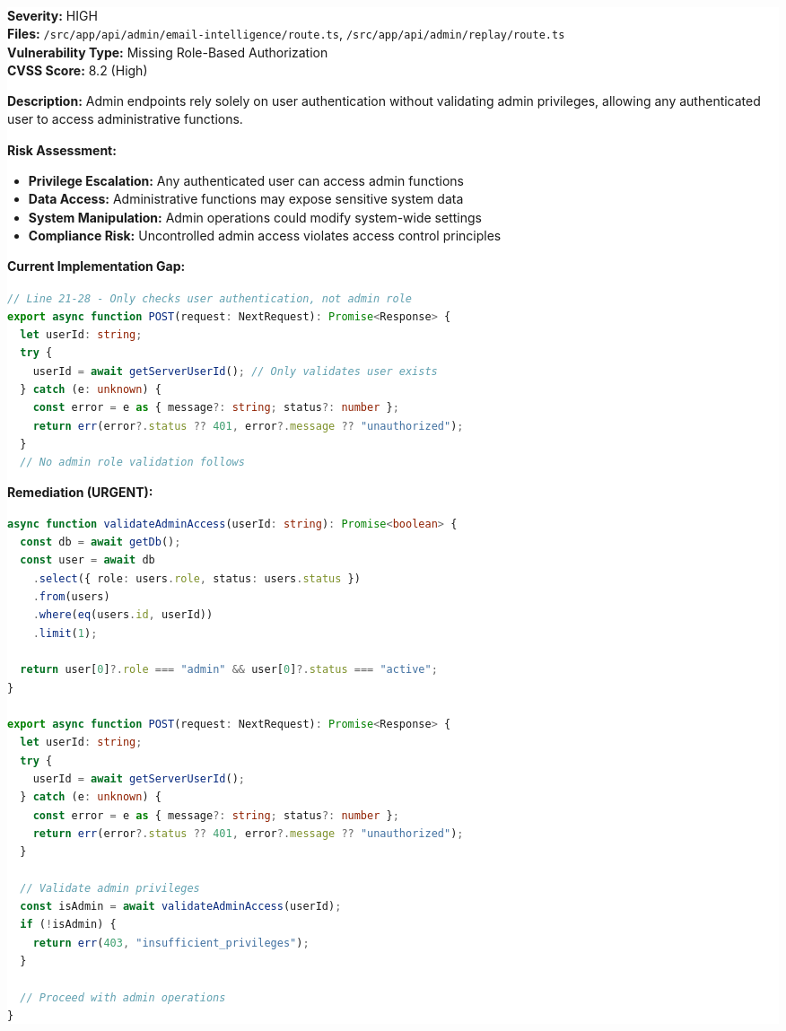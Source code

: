 **Severity:** HIGH  
**Files:** `/src/app/api/admin/email-intelligence/route.ts`, `/src/app/api/admin/replay/route.ts`  
**Vulnerability Type:** Missing Role-Based Authorization  
**CVSS Score:** 8.2 (High)

**Description:**
Admin endpoints rely solely on user authentication without validating admin privileges, allowing any authenticated user to access administrative functions.

**Risk Assessment:**

- **Privilege Escalation:** Any authenticated user can access admin functions
- **Data Access:** Administrative functions may expose sensitive system data
- **System Manipulation:** Admin operations could modify system-wide settings
- **Compliance Risk:** Uncontrolled admin access violates access control principles

**Current Implementation Gap:**

```typescript
// Line 21-28 - Only checks user authentication, not admin role
export async function POST(request: NextRequest): Promise<Response> {
  let userId: string;
  try {
    userId = await getServerUserId(); // Only validates user exists
  } catch (e: unknown) {
    const error = e as { message?: string; status?: number };
    return err(error?.status ?? 401, error?.message ?? "unauthorized");
  }
  // No admin role validation follows
```

**Remediation (URGENT):**

```typescript
async function validateAdminAccess(userId: string): Promise<boolean> {
  const db = await getDb();
  const user = await db
    .select({ role: users.role, status: users.status })
    .from(users)
    .where(eq(users.id, userId))
    .limit(1);

  return user[0]?.role === "admin" && user[0]?.status === "active";
}

export async function POST(request: NextRequest): Promise<Response> {
  let userId: string;
  try {
    userId = await getServerUserId();
  } catch (e: unknown) {
    const error = e as { message?: string; status?: number };
    return err(error?.status ?? 401, error?.message ?? "unauthorized");
  }

  // Validate admin privileges
  const isAdmin = await validateAdminAccess(userId);
  if (!isAdmin) {
    return err(403, "insufficient_privileges");
  }

  // Proceed with admin operations
}
```
